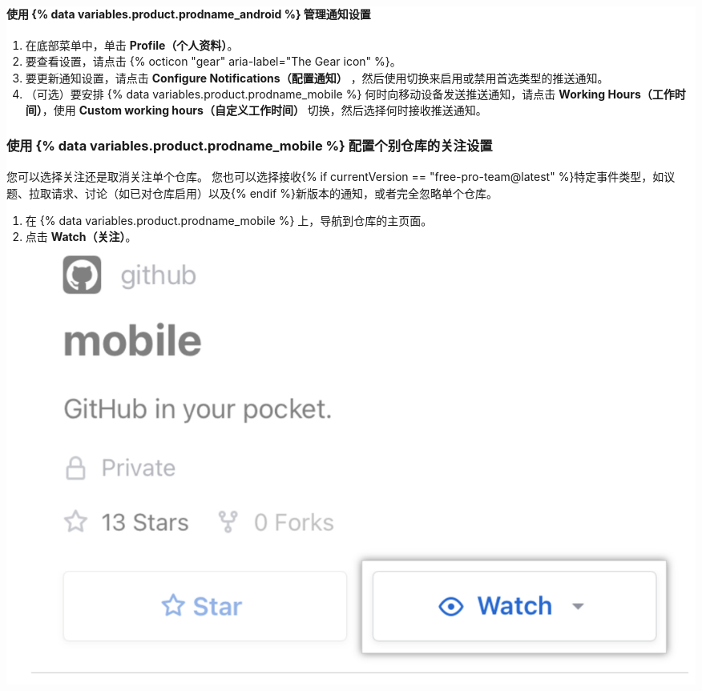 #### 使用 {% data variables.product.prodname_android %} 管理通知设置

1. 在底部菜单中，单击 **Profile（个人资料）**。
2. 要查看设置，请点击 {% octicon "gear" aria-label="The Gear icon" %}。
3. 要更新通知设置，请点击 **Configure Notifications（配置通知）** ，然后使用切换来启用或禁用首选类型的推送通知。
4. （可选）要安排 {% data variables.product.prodname_mobile %} 何时向移动设备发送推送通知，请点击 **Working Hours（工作时间）**，使用 **Custom working hours（自定义工作时间）** 切换，然后选择何时接收推送通知。

### 使用 {% data variables.product.prodname_mobile %} 配置个别仓库的关注设置

您可以选择关注还是取消关注单个仓库。 您也可以选择接收{% if currentVersion == "free-pro-team@latest" %}特定事件类型，如议题、拉取请求、讨论（如已对仓库启用）以及{% endif %}新版本的通知，或者完全忽略单个仓库。

1. 在 {% data variables.product.prodname_mobile %} 上，导航到仓库的主页面。
2. 点击 **Watch（关注）**。 ![{% data variables.product.prodname_mobile %} 上的关注按钮](/assets/images/help/notifications-v2/mobile-watch-button.png)